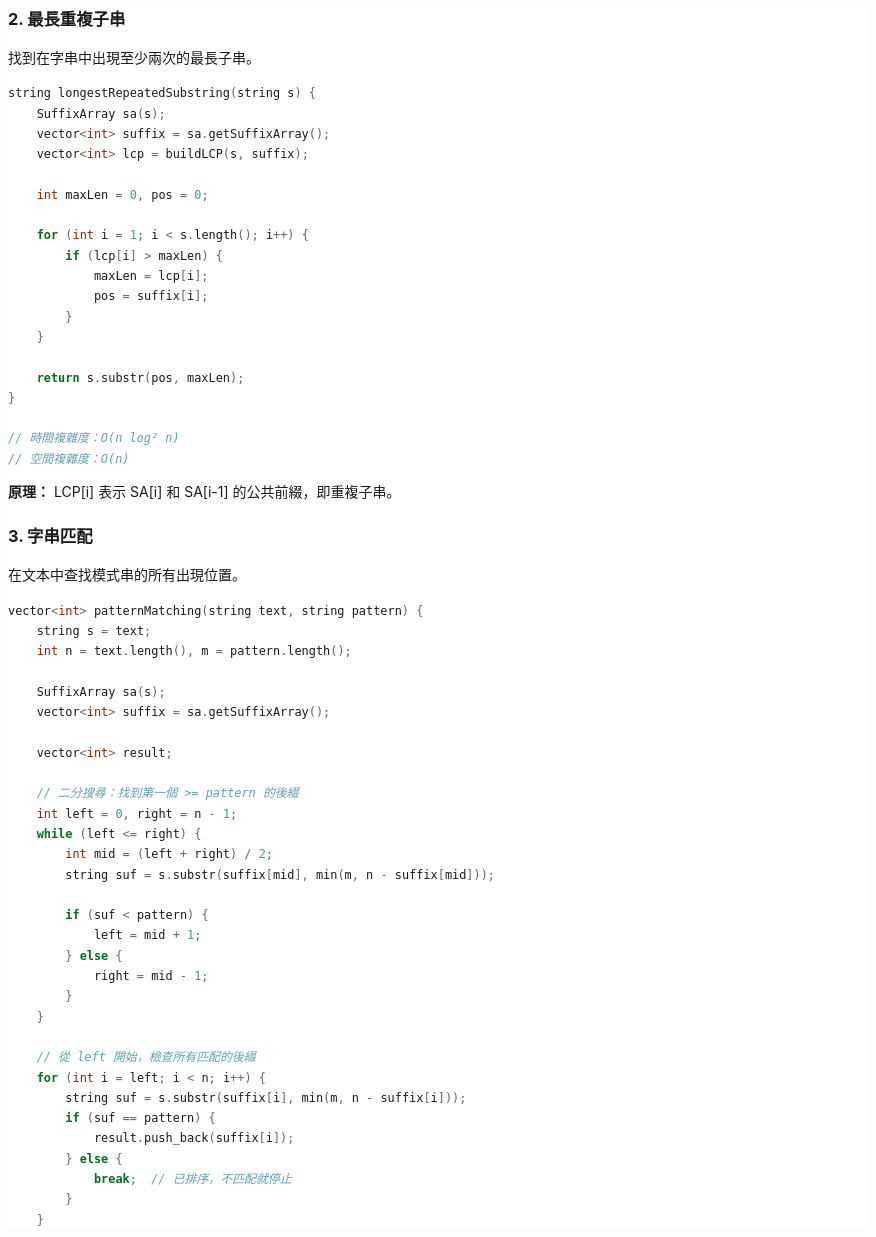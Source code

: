 ### 2. 最長重複子串

找到在字串中出現至少兩次的最長子串。

```cpp
string longestRepeatedSubstring(string s) {
    SuffixArray sa(s);
    vector<int> suffix = sa.getSuffixArray();
    vector<int> lcp = buildLCP(s, suffix);

    int maxLen = 0, pos = 0;

    for (int i = 1; i < s.length(); i++) {
        if (lcp[i] > maxLen) {
            maxLen = lcp[i];
            pos = suffix[i];
        }
    }

    return s.substr(pos, maxLen);
}

// 時間複雜度：O(n log² n)
// 空間複雜度：O(n)
```

**原理：** LCP[i] 表示 SA[i] 和 SA[i-1] 的公共前綴，即重複子串。

### 3. 字串匹配

在文本中查找模式串的所有出現位置。

```cpp
vector<int> patternMatching(string text, string pattern) {
    string s = text;
    int n = text.length(), m = pattern.length();

    SuffixArray sa(s);
    vector<int> suffix = sa.getSuffixArray();

    vector<int> result;

    // 二分搜尋：找到第一個 >= pattern 的後綴
    int left = 0, right = n - 1;
    while (left <= right) {
        int mid = (left + right) / 2;
        string suf = s.substr(suffix[mid], min(m, n - suffix[mid]));

        if (suf < pattern) {
            left = mid + 1;
        } else {
            right = mid - 1;
        }
    }

    // 從 left 開始，檢查所有匹配的後綴
    for (int i = left; i < n; i++) {
        string suf = s.substr(suffix[i], min(m, n - suffix[i]));
        if (suf == pattern) {
            result.push_back(suffix[i]);
        } else {
            break;  // 已排序，不匹配就停止
        }
    }

```